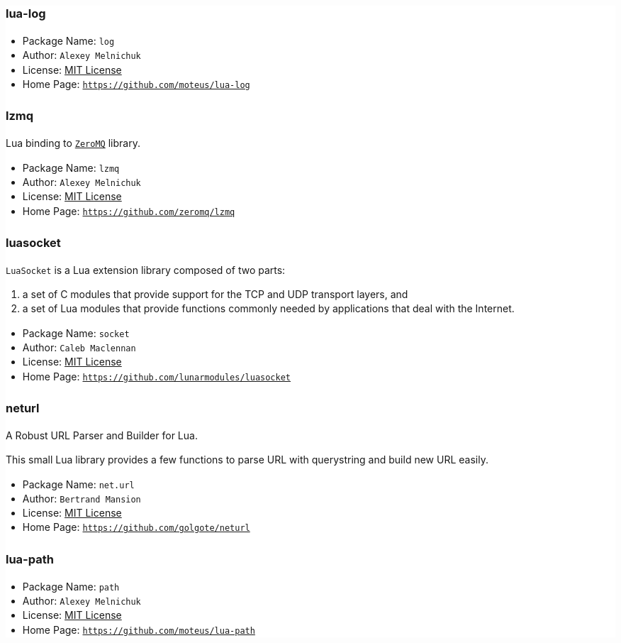 ### lua-log

- Package Name: `log`
- Author: `Alexey Melnichuk`
- License: [MIT License](https://github.com/moteus/lua-log/blob/2f07d4174c4caeffdcf7cc54d4dad0e1da2bad9a/LICENCE.txt)
- Home Page: [`https://github.com/moteus/lua-log`](https://github.com/moteus/lua-log)

### lzmq

Lua binding to [`ZeroMQ`](http://zeromq.org/) library.

- Package Name: `lzmq`
- Author: `Alexey Melnichuk`
- License: [MIT License](https://github.com/zeromq/lzmq/blob/210609b27c6955854a9f44e5b6df1ac8b06cc8f8/LICENCE.txt)
- Home Page: [`https://github.com/zeromq/lzmq`](https://github.com/zeromq/lzmq)

### luasocket

`LuaSocket` is a Lua extension library composed of two parts:

1. a set of C modules that provide support for the TCP and UDP transport layers, and
2. a set of Lua modules that provide functions commonly needed by applications that deal with the Internet.

- Package Name: `socket`
- Author: `Caleb Maclennan`
- License: [MIT License](https://github.com/lunarmodules/luasocket/blob/1d61853ab84f0724502205f45849c2347d6a49ac/LICENSE)
- Home Page: [`https://github.com/lunarmodules/luasocket`](https://github.com/lunarmodules/luasocket)

### neturl

A Robust URL Parser and Builder for Lua.

This small Lua library provides a few functions to parse URL with querystring and build new URL easily.

- Package Name: `net.url`
- Author: `Bertrand Mansion`
- License: [MIT License](https://github.com/golgote/neturl/blob/32acd84d06e16ddffc975adafce9cea26f3b2dd1/LICENSE.txt)
- Home Page: [`https://github.com/golgote/neturl`](https://github.com/golgote/neturl)

### lua-path

- Package Name: `path`
- Author: `Alexey Melnichuk`
- License: [MIT License](https://github.com/moteus/lua-path/blob/5a32c7052e84cdb9dcbcd45648aae3f6927376ac/LICENCE.txt)
- Home Page: [`https://github.com/moteus/lua-path`](https://github.com/moteus/lua-path)
